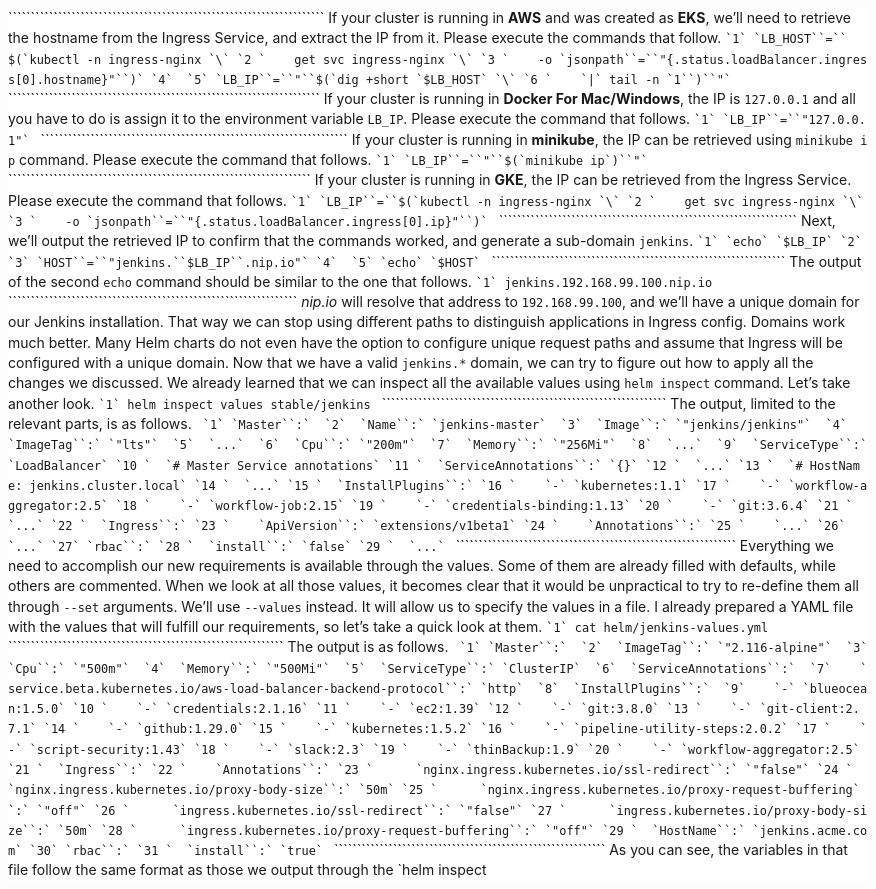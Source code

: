 `````````````````````````````````````````````````````````````````````` If your cluster is running in **AWS** and was created as **EKS**, we’ll need to retrieve the hostname from the Ingress Service, and extract the IP from it. Please execute the commands that follow.    ``` `1` `LB_HOST``=``$(`kubectl -n ingress-nginx `\` `2 `    get svc ingress-nginx `\` `3 `    -o `jsonpath``=``"{.status.loadBalancer.ingress[0].hostname}"``)` `4`  `5` `LB_IP``=``"``$(`dig +short `$LB_HOST` `\` `6 `    `|` tail -n `1``)``"`  ```   ````````````````````````````````````````````````````````````````````` If your cluster is running in **Docker For Mac/Windows**, the IP is `127.0.0.1` and all you have to do is assign it to the environment variable `LB_IP`. Please execute the command that follows.    ``` `1` `LB_IP``=``"127.0.0.1"`  ```   ```````````````````````````````````````````````````````````````````` If your cluster is running in **minikube**, the IP can be retrieved using `minikube ip` command. Please execute the command that follows.    ``` `1` `LB_IP``=``"``$(`minikube ip`)``"`  ```   ``````````````````````````````````````````````````````````````````` If your cluster is running in **GKE**, the IP can be retrieved from the Ingress Service. Please execute the command that follows.    ``` `1` `LB_IP``=``$(`kubectl -n ingress-nginx `\` `2 `    get svc ingress-nginx `\` `3 `    -o `jsonpath``=``"{.status.loadBalancer.ingress[0].ip}"``)`  ```   `````````````````````````````````````````````````````````````````` Next, we’ll output the retrieved IP to confirm that the commands worked, and generate a sub-domain `jenkins`.    ``` `1` `echo` `$LB_IP` `2`  `3` `HOST``=``"jenkins.``$LB_IP``.nip.io"` `4`  `5` `echo` `$HOST`  ```   ````````````````````````````````````````````````````````````````` The output of the second `echo` command should be similar to the one that follows.    ``` `1` jenkins.192.168.99.100.nip.io  ```   ```````````````````````````````````````````````````````````````` *nip.io* will resolve that address to `192.168.99.100`, and we’ll have a unique domain for our Jenkins installation. That way we can stop using different paths to distinguish applications in Ingress config. Domains work much better. Many Helm charts do not even have the option to configure unique request paths and assume that Ingress will be configured with a unique domain.    Now that we have a valid `jenkins.*` domain, we can try to figure out how to apply all the changes we discussed.    We already learned that we can inspect all the available values using `helm inspect` command. Let’s take another look.    ``` `1` helm inspect values stable/jenkins  ```   ``````````````````````````````````````````````````````````````` The output, limited to the relevant parts, is as follows.    ```  `1` `Master``:`  `2`  `Name``:` `jenkins-master`  `3`  `Image``:` `"jenkins/jenkins"`  `4`  `ImageTag``:` `"lts"`  `5`  `...`  `6`  `Cpu``:` `"200m"`  `7`  `Memory``:` `"256Mi"`  `8`  `...`  `9`  `ServiceType``:` `LoadBalancer` `10 `  `# Master Service annotations` `11 `  `ServiceAnnotations``:` `{}` `12 `  `...` `13 `  `# HostName: jenkins.cluster.local` `14 `  `...` `15 `  `InstallPlugins``:` `16 `    `-` `kubernetes:1.1` `17 `    `-` `workflow-aggregator:2.5` `18 `    `-` `workflow-job:2.15` `19 `    `-` `credentials-binding:1.13` `20 `    `-` `git:3.6.4` `21 `  `...` `22 `  `Ingress``:` `23 `    `ApiVersion``:` `extensions/v1beta1` `24 `    `Annotations``:` `25 `    `...` `26` `...` `27` `rbac``:` `28 `  `install``:` `false` `29 `  `...`  ```   `````````````````````````````````````````````````````````````` Everything we need to accomplish our new requirements is available through the values. Some of them are already filled with defaults, while others are commented. When we look at all those values, it becomes clear that it would be unpractical to try to re-define them all through `--set` arguments. We’ll use `--values` instead. It will allow us to specify the values in a file.    I already prepared a YAML file with the values that will fulfill our requirements, so let’s take a quick look at them.    ``` `1` cat helm/jenkins-values.yml  ```   ````````````````````````````````````````````````````````````` The output is as follows.    ```  `1` `Master``:`  `2`  `ImageTag``:` `"2.116-alpine"`  `3`  `Cpu``:` `"500m"`  `4`  `Memory``:` `"500Mi"`  `5`  `ServiceType``:` `ClusterIP`  `6`  `ServiceAnnotations``:`  `7`    `service.beta.kubernetes.io/aws-load-balancer-backend-protocol``:` `http`  `8`  `InstallPlugins``:`  `9`    `-` `blueocean:1.5.0` `10 `    `-` `credentials:2.1.16` `11 `    `-` `ec2:1.39` `12 `    `-` `git:3.8.0` `13 `    `-` `git-client:2.7.1` `14 `    `-` `github:1.29.0` `15 `    `-` `kubernetes:1.5.2` `16 `    `-` `pipeline-utility-steps:2.0.2` `17 `    `-` `script-security:1.43` `18 `    `-` `slack:2.3` `19 `    `-` `thinBackup:1.9` `20 `    `-` `workflow-aggregator:2.5` `21 `  `Ingress``:` `22 `    `Annotations``:` `23 `      `nginx.ingress.kubernetes.io/ssl-redirect``:` `"false"` `24 `      `nginx.ingress.kubernetes.io/proxy-body-size``:` `50m` `25 `      `nginx.ingress.kubernetes.io/proxy-request-buffering``:` `"off"` `26 `      `ingress.kubernetes.io/ssl-redirect``:` `"false"` `27 `      `ingress.kubernetes.io/proxy-body-size``:` `50m` `28 `      `ingress.kubernetes.io/proxy-request-buffering``:` `"off"` `29 `  `HostName``:` `jenkins.acme.com` `30` `rbac``:` `31 `  `install``:` `true`  ```   ```````````````````````````````````````````````````````````` As you can see, the variables in that file follow the same format as those we output through the `helm inspect